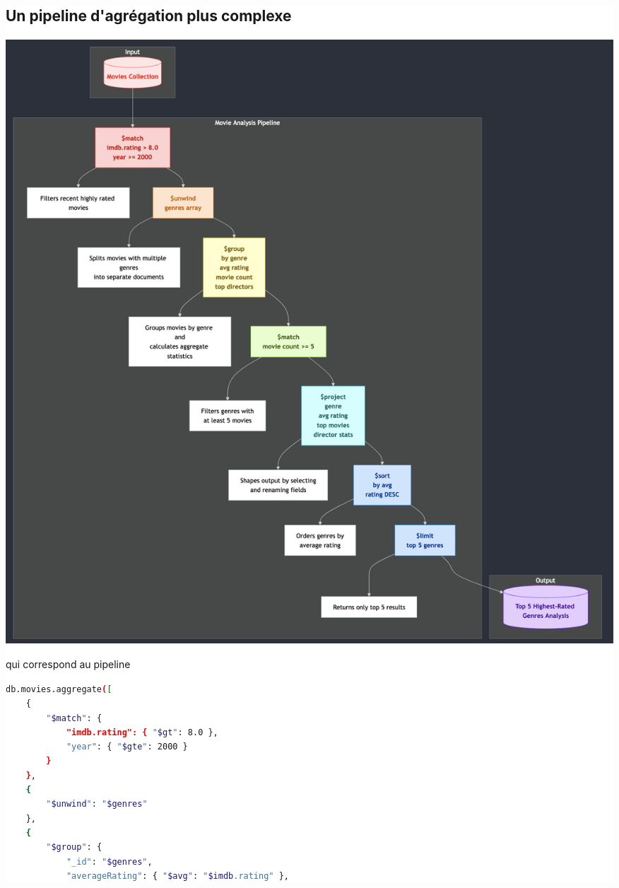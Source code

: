 ## Un pipeline d'agrégation plus complexe

![Pipeline de films](./../img/movies-pipeline-vertical.png)

qui correspond au pipeline

```bash
db.movies.aggregate([
    {
        "$match": {
            "imdb.rating": { "$gt": 8.0 },
            "year": { "$gte": 2000 }
        }
    },
    {
        "$unwind": "$genres"
    },
    {
        "$group": {
            "_id": "$genres",
            "averageRating": { "$avg": "$imdb.rating" },
```